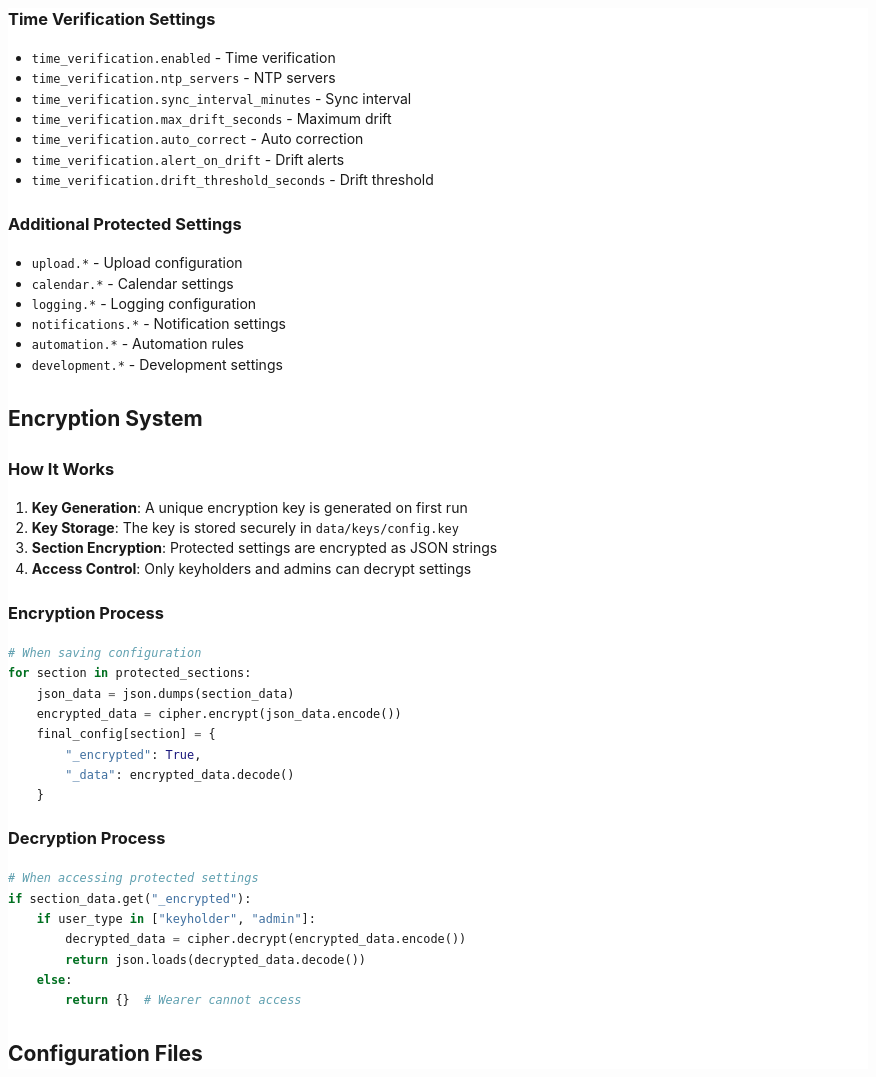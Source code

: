 ### Time Verification Settings
- `time_verification.enabled` - Time verification
- `time_verification.ntp_servers` - NTP servers
- `time_verification.sync_interval_minutes` - Sync interval
- `time_verification.max_drift_seconds` - Maximum drift
- `time_verification.auto_correct` - Auto correction
- `time_verification.alert_on_drift` - Drift alerts
- `time_verification.drift_threshold_seconds` - Drift threshold

### Additional Protected Settings
- `upload.*` - Upload configuration
- `calendar.*` - Calendar settings
- `logging.*` - Logging configuration
- `notifications.*` - Notification settings
- `automation.*` - Automation rules
- `development.*` - Development settings

## Encryption System

### How It Works
1. **Key Generation**: A unique encryption key is generated on first run
2. **Key Storage**: The key is stored securely in `data/keys/config.key`
3. **Section Encryption**: Protected settings are encrypted as JSON strings
4. **Access Control**: Only keyholders and admins can decrypt settings

### Encryption Process
```python
# When saving configuration
for section in protected_sections:
    json_data = json.dumps(section_data)
    encrypted_data = cipher.encrypt(json_data.encode())
    final_config[section] = {
        "_encrypted": True,
        "_data": encrypted_data.decode()
    }
```

### Decryption Process
```python
# When accessing protected settings
if section_data.get("_encrypted"):
    if user_type in ["keyholder", "admin"]:
        decrypted_data = cipher.decrypt(encrypted_data.encode())
        return json.loads(decrypted_data.decode())
    else:
        return {}  # Wearer cannot access
```

## Configuration Files
